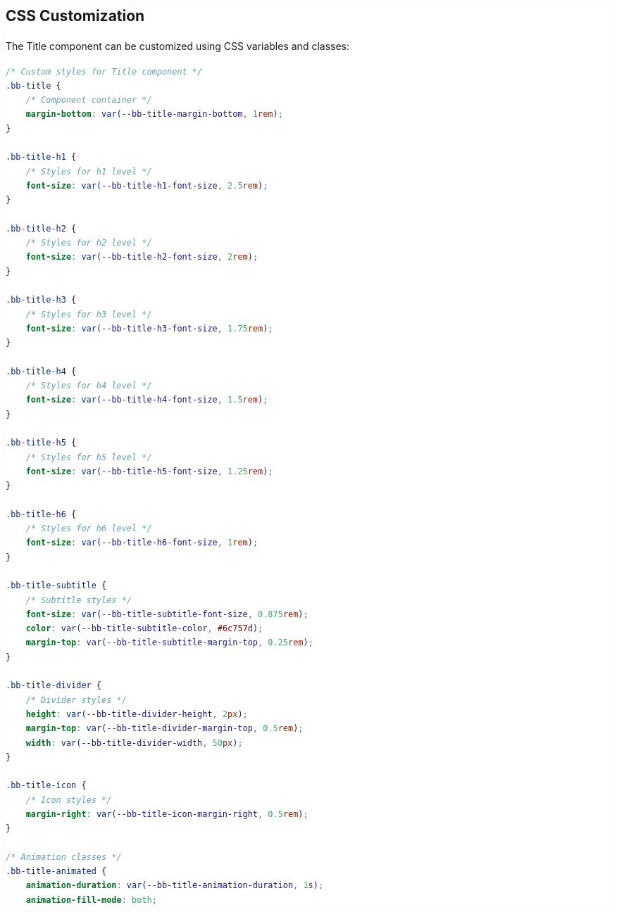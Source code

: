 ## CSS Customization

The Title component can be customized using CSS variables and classes:

```css
/* Custom styles for Title component */
.bb-title {
    /* Component container */
    margin-bottom: var(--bb-title-margin-bottom, 1rem);
}

.bb-title-h1 {
    /* Styles for h1 level */
    font-size: var(--bb-title-h1-font-size, 2.5rem);
}

.bb-title-h2 {
    /* Styles for h2 level */
    font-size: var(--bb-title-h2-font-size, 2rem);
}

.bb-title-h3 {
    /* Styles for h3 level */
    font-size: var(--bb-title-h3-font-size, 1.75rem);
}

.bb-title-h4 {
    /* Styles for h4 level */
    font-size: var(--bb-title-h4-font-size, 1.5rem);
}

.bb-title-h5 {
    /* Styles for h5 level */
    font-size: var(--bb-title-h5-font-size, 1.25rem);
}

.bb-title-h6 {
    /* Styles for h6 level */
    font-size: var(--bb-title-h6-font-size, 1rem);
}

.bb-title-subtitle {
    /* Subtitle styles */
    font-size: var(--bb-title-subtitle-font-size, 0.875rem);
    color: var(--bb-title-subtitle-color, #6c757d);
    margin-top: var(--bb-title-subtitle-margin-top, 0.25rem);
}

.bb-title-divider {
    /* Divider styles */
    height: var(--bb-title-divider-height, 2px);
    margin-top: var(--bb-title-divider-margin-top, 0.5rem);
    width: var(--bb-title-divider-width, 50px);
}

.bb-title-icon {
    /* Icon styles */
    margin-right: var(--bb-title-icon-margin-right, 0.5rem);
}

/* Animation classes */
.bb-title-animated {
    animation-duration: var(--bb-title-animation-duration, 1s);
    animation-fill-mode: both;
```